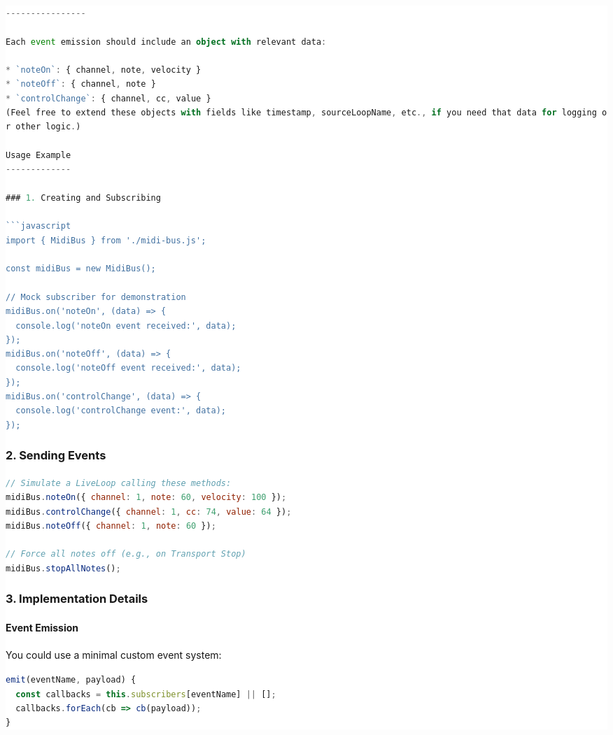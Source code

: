 ```typescript
----------------

Each event emission should include an object with relevant data:

* `noteOn`: { channel, note, velocity }
* `noteOff`: { channel, note }
* `controlChange`: { channel, cc, value }
(Feel free to extend these objects with fields like timestamp, sourceLoopName, etc., if you need that data for logging or other logic.)

Usage Example
-------------

### 1. Creating and Subscribing

```javascript
import { MidiBus } from './midi-bus.js';

const midiBus = new MidiBus();

// Mock subscriber for demonstration
midiBus.on('noteOn', (data) => {
  console.log('noteOn event received:', data);
});
midiBus.on('noteOff', (data) => {
  console.log('noteOff event received:', data);
});
midiBus.on('controlChange', (data) => {
  console.log('controlChange event:', data);
});
```

### 2. Sending Events

```javascript
// Simulate a LiveLoop calling these methods:
midiBus.noteOn({ channel: 1, note: 60, velocity: 100 });
midiBus.controlChange({ channel: 1, cc: 74, value: 64 });
midiBus.noteOff({ channel: 1, note: 60 });

// Force all notes off (e.g., on Transport Stop)
midiBus.stopAllNotes(); 
```

### 3. Implementation Details

#### Event Emission

You could use a minimal custom event system:
```javascript
emit(eventName, payload) {
  const callbacks = this.subscribers[eventName] || [];
  callbacks.forEach(cb => cb(payload));
}
```
